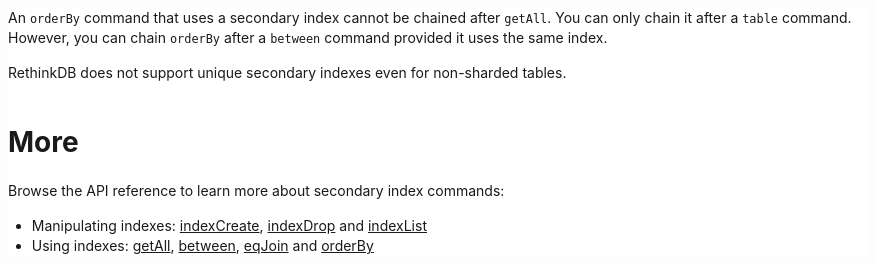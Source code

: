 An `orderBy` command that uses a secondary index cannot be chained after `getAll`. You can only chain it after a `table` command. However, you can chain `orderBy` after a `between` command provided it uses the same index.

RethinkDB does not support unique secondary indexes even for non-sharded tables.

# More #

Browse the API reference to learn more about secondary index commands:

* Manipulating indexes: [indexCreate](/api/javascript/index_create/), [indexDrop](/api/javascript/index_drop/) and [indexList](/api/javascript/index_list/)
* Using indexes: [getAll](/api/javascript/get_all/), [between](/api/javascript/between/), [eqJoin](/api/javascript/eq_join/) and [orderBy](/api/javascript/order_by/)
